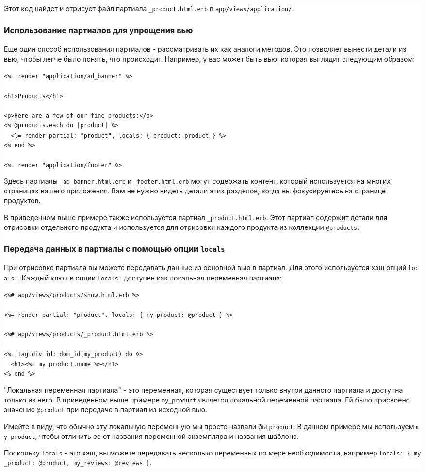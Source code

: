 Этот код найдет и отрисует файл партиала `_product.html.erb` в `app/views/application/`.

### Использование партиалов для упрощения вью

Еще один способ использования партиалов - рассматривать их как аналоги методов. Это позволяет вынести детали из вью, чтобы легче было понять, что происходит. Например, у вас может быть вью, которая выглядит следующим образом:

```html+erb
<%= render "application/ad_banner" %>

<h1>Products</h1>

<p>Here are a few of our fine products:</p>
<% @products.each do |product| %>
  <%= render partial: "product", locals: { product: product } %>
<% end %>

<%= render "application/footer" %>
```

Здесь партиалы `_ad_banner.html.erb` и `_footer.html.erb` могут содержать контент, который используется на многих страницах вашего приложения. Вам не нужно видеть детали этих разделов, когда вы фокусируетесь на странице продуктов.

В приведенном выше примере также используется партиал `_product.html.erb`. Этот партиал содержит детали для отрисовки отдельного продукта и используется для отрисовки каждого продукта из коллекции `@products`.

### Передача данных в партиалы с помощью опции `locals`

При отрисовке партиала вы можете передавать данные из основной вью в партиал. Для этого используется хэш опций `locals:`. Каждый ключ в опции `locals:` доступен как локальная переменная партиала:

```html+erb
<%# app/views/products/show.html.erb %>

<%= render partial: "product", locals: { my_product: @product } %>

<%# app/views/products/_product.html.erb %>

<%= tag.div id: dom_id(my_product) do %>
  <h1><%= my_product.name %></h1>
<% end %>
```

"Локальная переменная партиала" - это переменная, которая существует только внутри данного партиала и доступна только из него. В приведенном выше примере `my_product` является локальной переменной партиала. Ей было присвоено значение `@product` при передаче в партиал из исходной вью.

Имейте в виду, что обычно эту локальную переменную мы просто назвали бы `product`. В данном примере мы используем `my_product`, чтобы отличить ее от названия переменной экземпляра и названия шаблона.

Поскольку `locals` - это хэш, вы можете передавать несколько переменных по мере необходимости, например `locals: { my_product: @product, my_reviews: @reviews }`.
